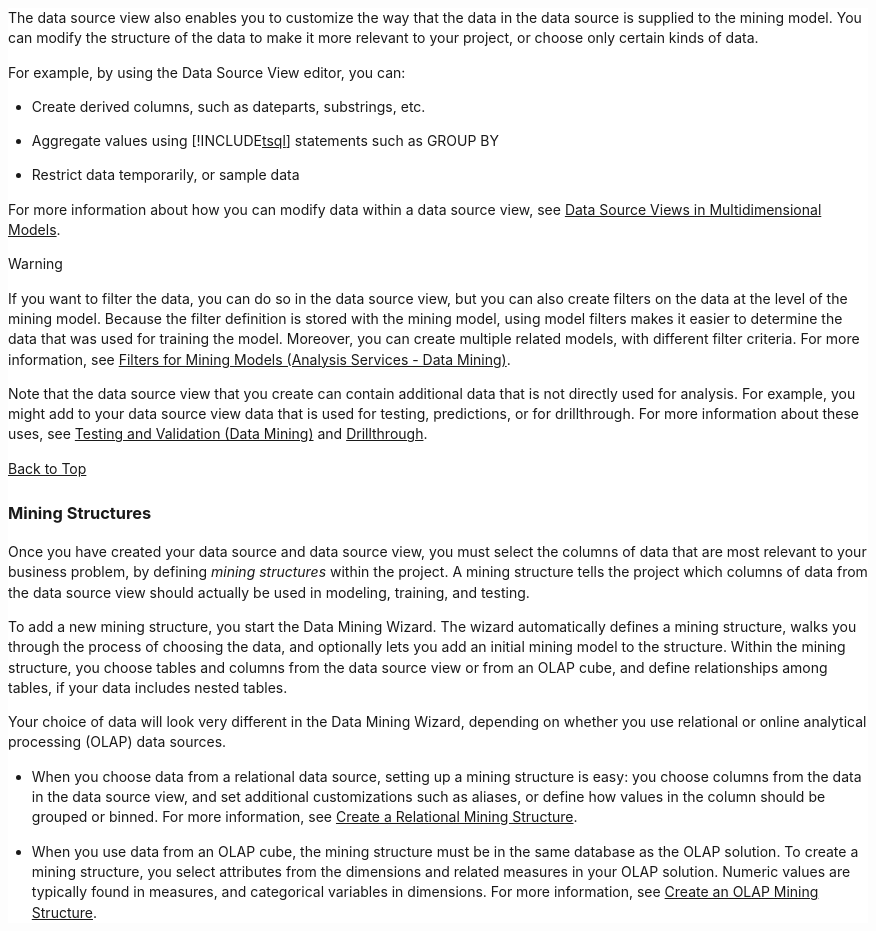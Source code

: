  The data source view also enables you to customize the way that the data in the data source is supplied to the mining model. You can modify the structure of the data to make it more relevant to your project, or choose only certain kinds of data.  
  
 For example, by using the Data Source View editor, you can:  
  
-   Create derived columns, such as dateparts, substrings, etc.  
  
-   Aggregate values using [!INCLUDE[tsql](../../Topics/TopicNameContainA/includes/tsql_md.md)] statements such as GROUP BY  
  
-   Restrict data temporarily, or sample data  
  
 For more information about how you can modify data within a data source view, see [Data Source Views in Multidimensional Models](../../Topics/TopicNameNotContainA/Data-Source-Views-in-Multidimensional-Models.md).  
  
> [!WARNING]  
>  If you want to filter the data, you can do so in the data source view, but you can also create filters on the data at the level of the mining model. Because the filter definition is stored with the mining model, using model filters makes it easier to determine the data that was used for training the model. Moreover, you can create multiple related models, with different filter criteria. For more information, see [Filters for Mining Models &#40;Analysis Services - Data Mining&#41;](../../Topics/TopicNameNotContainA/Filters-for-Mining-Models--Analysis-Services---Data-Mining-.md).  
  
 Note that the data source view that you create can contain additional data that is not directly used for analysis. For example, you might add to your data source view data that is used for testing, predictions, or for drillthrough. For more information about these uses, see [Testing and Validation &#40;Data Mining&#41;](../../Topics/TopicNameNotContainA/Testing-and-Validation--Data-Mining-.md) and [Drillthrough](../../Topics/TopicNameNotContainA/Drillthrough-Queries--Data-Mining-.md).  
  
 [Back to Top](#bkmk_Top)  
  
###  <a name="bkmk_Structures"></a> Mining Structures  
 Once you have created your data source and data source view, you must select the columns of data that are most relevant to your business problem, by defining *mining structures* within the project. A mining structure tells the project which columns of data from the data source view should actually be used in modeling, training, and testing.  
  
 To add a new mining structure, you start the Data Mining Wizard. The wizard automatically defines a mining structure, walks you through the process of choosing the data, and optionally lets you add an initial mining model to the structure. Within the mining structure, you choose tables and columns from the data source view or from an OLAP cube, and define relationships among tables, if your data includes nested tables.  
  
 Your choice of data will look very different in the Data Mining Wizard, depending on whether you use relational or online analytical processing (OLAP) data sources.  
  
-   When you choose data from a relational data source, setting up a mining structure is easy: you choose columns from the data in the data source view, and set additional customizations such as aliases, or define how values in the column should be grouped or binned. For more information, see [Create a Relational Mining Structure](../../Topics/TopicNameContainA/Create-a-Relational-Mining-Structure.md).  
  
-   When you use data from an OLAP cube, the mining structure must be in the same database as the OLAP solution.  To create a mining structure, you select attributes from the dimensions and related measures in your OLAP solution. Numeric values are typically found in measures, and categorical variables in dimensions. For more information, see [Create an OLAP Mining Structure](../../Topics/TopicNameNotContainA/Create-an-OLAP-Mining-Structure.md).  
  